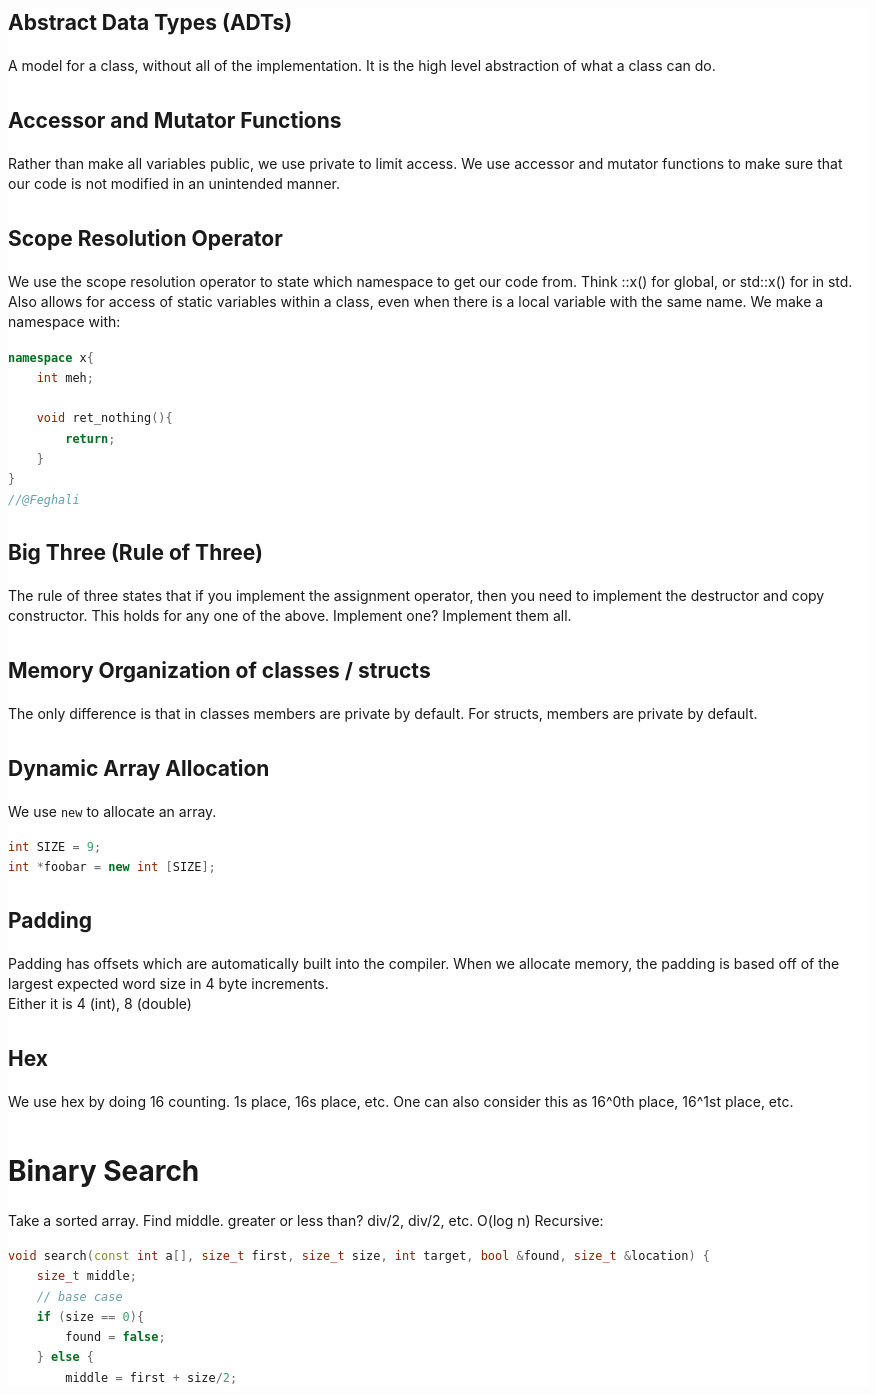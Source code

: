 ## Abstract Data Types (ADTs)
A model for a class, without all of the implementation. It is the high level abstraction of what a class can do.
## Accessor and Mutator Functions
Rather than make all variables public, we use private to limit access. We use accessor and mutator functions to make sure that our code is not modified in an unintended manner.
## Scope Resolution Operator
We use the scope resolution operator to state which namespace to get our code from. Think ::x() for global, or std::x() for in std.
Also allows for access of static variables within a class, even when there is a local variable with the same name.
We make a namespace with:
```cpp
namespace x{
	int meh;

	void ret_nothing(){
		return;
	}
}
//@Feghali
```
## Big Three (Rule of Three)
The rule of three states that if you implement the assignment operator, then you need to implement the destructor and copy constructor. 
This holds for any one of the above. Implement one? Implement them all.
## Memory Organization of classes / structs
The only difference is that in classes members are private by default. For structs, members are private by default.
## Dynamic Array Allocation
We use `new` to allocate an array.
```cpp
int SIZE = 9;
int *foobar = new int [SIZE];
```
## Padding
Padding has offsets which are automatically built into the compiler. When we allocate memory, the padding is based off of the largest expected word size in 4 byte increments.  
Either it is 4 (int), 8 (double)
## Hex
We use hex by doing 16 counting. 1s place, 16s place, etc. One can also consider this as 16^0th place, 16^1st place, etc.
# Binary Search
Take a sorted array. Find middle. greater or less than? div/2, div/2, etc. O(log n)
Recursive:
```cpp
void search(const int a[], size_t first, size_t size, int target, bool &found, size_t &location) {	
	size_t middle;
	// base case
	if (size == 0){
		found = false;
	} else {
		middle = first + size/2;
```